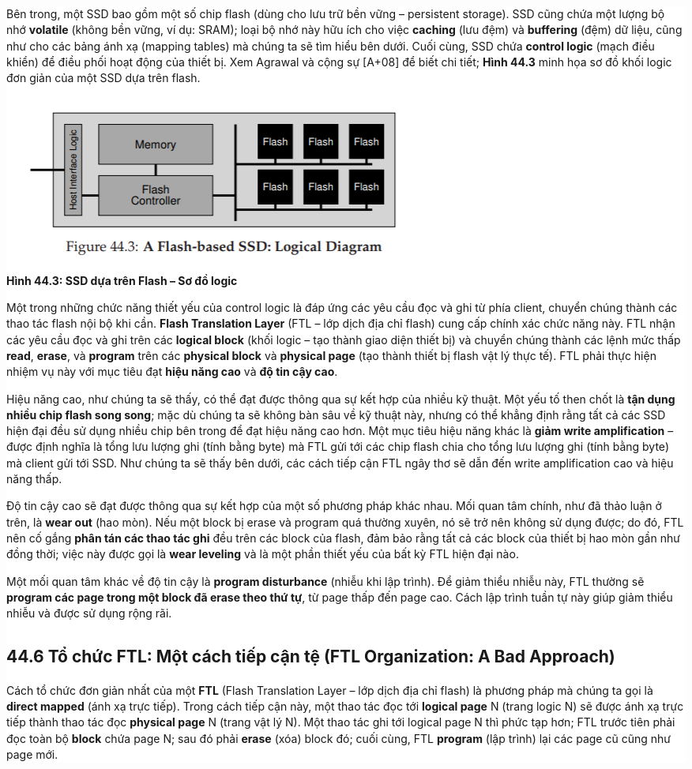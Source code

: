 Bên trong, một SSD bao gồm một số chip flash (dùng cho lưu trữ bền vững – persistent storage). SSD cũng chứa một lượng bộ nhớ **volatile** (không bền vững, ví dụ: SRAM); loại bộ nhớ này hữu ích cho việc **caching** (lưu đệm) và **buffering** (đệm) dữ liệu, cũng như cho các bảng ánh xạ (mapping tables) mà chúng ta sẽ tìm hiểu bên dưới. Cuối cùng, SSD chứa **control logic** (mạch điều khiển) để điều phối hoạt động của thiết bị. Xem Agrawal và cộng sự [A+08] để biết chi tiết; **Hình 44.3** minh họa sơ đồ khối logic đơn giản của một SSD dựa trên flash.

![](img/fig44_3.PNG)

**Hình 44.3: SSD dựa trên Flash – Sơ đồ logic**

Một trong những chức năng thiết yếu của control logic là đáp ứng các yêu cầu đọc và ghi từ phía client, chuyển chúng thành các thao tác flash nội bộ khi cần. **Flash Translation Layer** (FTL – lớp dịch địa chỉ flash) cung cấp chính xác chức năng này. FTL nhận các yêu cầu đọc và ghi trên các **logical block** (khối logic – tạo thành giao diện thiết bị) và chuyển chúng thành các lệnh mức thấp **read**, **erase**, và **program** trên các **physical block** và **physical page** (tạo thành thiết bị flash vật lý thực tế). FTL phải thực hiện nhiệm vụ này với mục tiêu đạt **hiệu năng cao** và **độ tin cậy cao**.

Hiệu năng cao, như chúng ta sẽ thấy, có thể đạt được thông qua sự kết hợp của nhiều kỹ thuật. Một yếu tố then chốt là **tận dụng nhiều chip flash song song**; mặc dù chúng ta sẽ không bàn sâu về kỹ thuật này, nhưng có thể khẳng định rằng tất cả các SSD hiện đại đều sử dụng nhiều chip bên trong để đạt hiệu năng cao hơn. Một mục tiêu hiệu năng khác là **giảm write amplification** – được định nghĩa là tổng lưu lượng ghi (tính bằng byte) mà FTL gửi tới các chip flash chia cho tổng lưu lượng ghi (tính bằng byte) mà client gửi tới SSD. Như chúng ta sẽ thấy bên dưới, các cách tiếp cận FTL ngây thơ sẽ dẫn đến write amplification cao và hiệu năng thấp.

Độ tin cậy cao sẽ đạt được thông qua sự kết hợp của một số phương pháp khác nhau. Mối quan tâm chính, như đã thảo luận ở trên, là **wear out** (hao mòn). Nếu một block bị erase và program quá thường xuyên, nó sẽ trở nên không sử dụng được; do đó, FTL nên cố gắng **phân tán các thao tác ghi** đều trên các block của flash, đảm bảo rằng tất cả các block của thiết bị hao mòn gần như đồng thời; việc này được gọi là **wear leveling** và là một phần thiết yếu của bất kỳ FTL hiện đại nào.

Một mối quan tâm khác về độ tin cậy là **program disturbance** (nhiễu khi lập trình). Để giảm thiểu nhiễu này, FTL thường sẽ **program các page trong một block đã erase theo thứ tự**, từ page thấp đến page cao. Cách lập trình tuần tự này giúp giảm thiểu nhiễu và được sử dụng rộng rãi.

## 44.6 Tổ chức FTL: Một cách tiếp cận tệ (FTL Organization: A Bad Approach)

Cách tổ chức đơn giản nhất của một **FTL** (Flash Translation Layer – lớp dịch địa chỉ flash) là phương pháp mà chúng ta gọi là **direct mapped** (ánh xạ trực tiếp). Trong cách tiếp cận này, một thao tác đọc tới **logical page** N (trang logic N) sẽ được ánh xạ trực tiếp thành thao tác đọc **physical page** N (trang vật lý N). Một thao tác ghi tới logical page N thì phức tạp hơn; FTL trước tiên phải đọc toàn bộ **block** chứa page N; sau đó phải **erase** (xóa) block đó; cuối cùng, FTL **program** (lập trình) lại các page cũ cũng như page mới.
